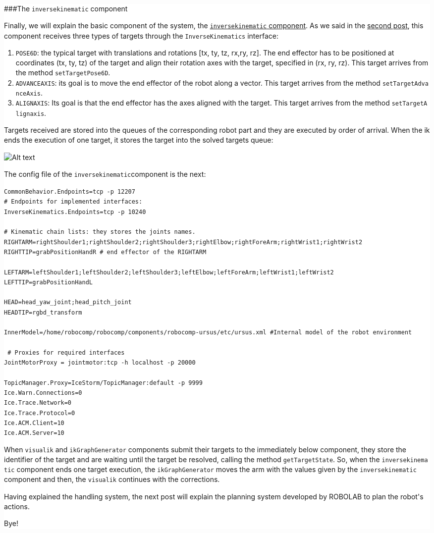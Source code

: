 ###The `inversekinematic` component

Finally, we will explain the basic component of the system, the [`inversekinematic` component](https://github.com/robocomp/robocomp-ursus/tree/master/components/inversekinematics). As we said in the [second post](http://robocomp.github.io/website/2015/06/15/mercedes2.html), this component receives three types of targets through the `InverseKinematics` interface:

1. `POSE6D`: the typical target with translations and rotations [tx, ty, tz, rx,ry, rz]. The end effector has to be positioned at coordinates (tx, ty, tz) of the target and align their rotation axes with the target, specified in (rx, ry, rz). This target arrives from the method `setTargetPose6D`.
2. `ADVANCEAXIS`: its goal is to move the end effector of the robot along a vector. This target arrives from the method `setTargetAdvanceAxis`.
3. `ALIGNAXIS`: Its goal is that the end effector has the axes aligned with the target. This target arrives from the method `setTargetAlignaxis`.

Targets received are stored into the queues of the corresponding robot part and they are executed by order of arrival. When the ik ends the execution of one target, it stores the target into the solved targets queue:

![Alt text](https://github.com/mercedes92/VisualIKExperiment/blob/master/images/iksystem.png?raw=true)

The config file of the `inversekinematic`component is the next:

    CommonBehavior.Endpoints=tcp -p 12207
    # Endpoints for implemented interfaces:
    InverseKinematics.Endpoints=tcp -p 10240
    
    # Kinematic chain lists: they stores the joints names.
    RIGHTARM=rightShoulder1;rightShoulder2;rightShoulder3;rightElbow;rightForeArm;rightWrist1;rightWrist2
    RIGHTTIP=grabPositionHandR # end effector of the RIGHTARM

    LEFTARM=leftShoulder1;leftShoulder2;leftShoulder3;leftElbow;leftForeArm;leftWrist1;leftWrist2
    LEFTTIP=grabPositionHandL

    HEAD=head_yaw_joint;head_pitch_joint
    HEADTIP=rgbd_transform

    InnerModel=/home/robocomp/robocomp/components/robocomp-ursus/etc/ursus.xml #Internal model of the robot environment
    
     # Proxies for required interfaces
    JointMotorProxy = jointmotor:tcp -h localhost -p 20000

    TopicManager.Proxy=IceStorm/TopicManager:default -p 9999
    Ice.Warn.Connections=0
    Ice.Trace.Network=0
    Ice.Trace.Protocol=0
    Ice.ACM.Client=10
    Ice.ACM.Server=10

When `visualik` and `ikGraphGenerator` components submit their targets to the immediately below component, they store the identifier of the target and are waiting until the target be resolved, calling the method `getTargetState`. So, when the `inversekinematic` component ends one target execution, the `ikGraphGenerator` moves the arm with the values given by the `inversekinematic` component and then, the `visualik` continues with the corrections.

Having explained the handling system, the next post will explain the planning system developed by ROBOLAB to plan the robot's actions.

Bye!



    